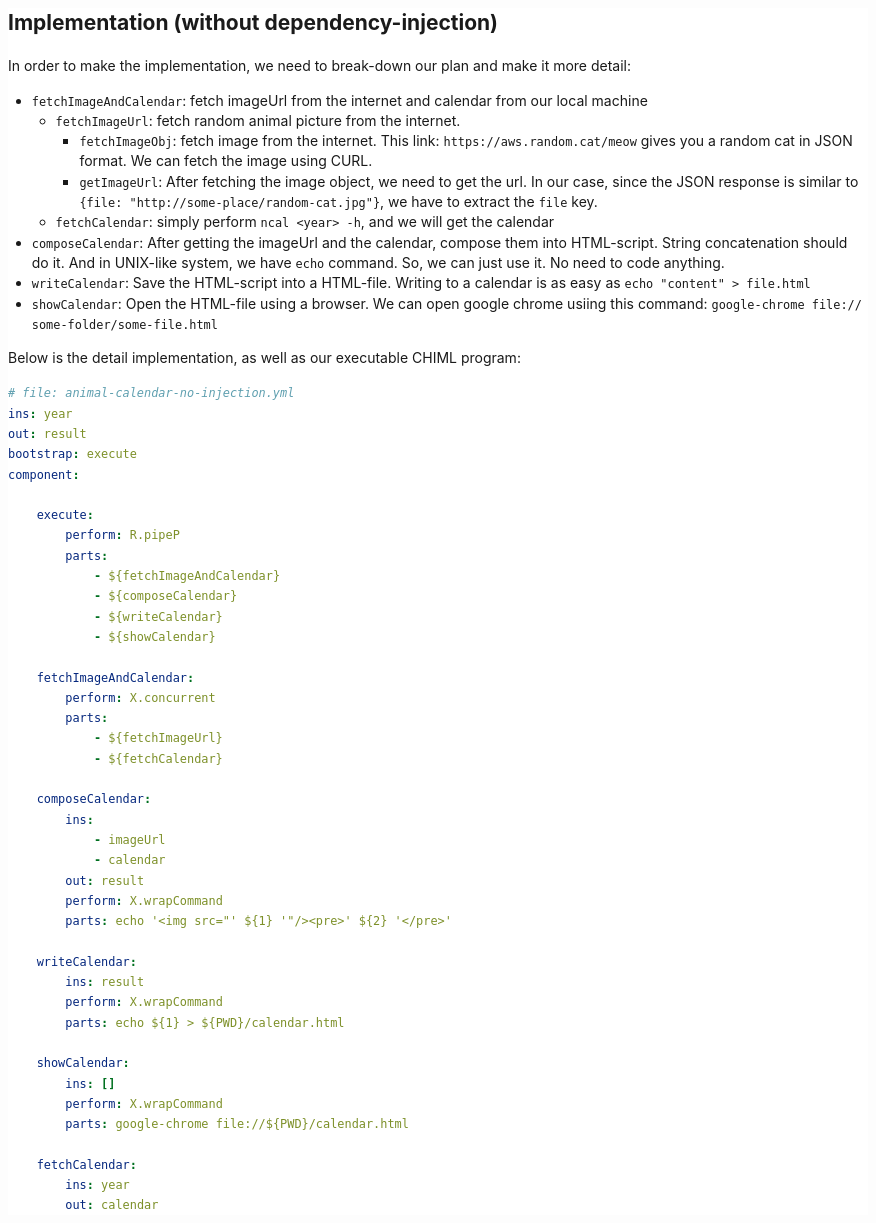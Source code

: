 ## Implementation (without dependency-injection)

In order to make the implementation, we need to break-down our plan and make it more detail:

* `fetchImageAndCalendar`: fetch imageUrl from the internet and calendar from our local machine
    * `fetchImageUrl`: fetch random animal picture from the internet.
        * `fetchImageObj`: fetch image from the internet. This link: `https://aws.random.cat/meow` gives you a random cat in JSON format. We can fetch the image using CURL.
        * `getImageUrl`: After fetching the image object, we need to get the url. In our case, since the JSON response is similar to `{file: "http://some-place/random-cat.jpg"}`, we have to extract the `file` key.
    * `fetchCalendar`: simply perform `ncal <year> -h`, and we will get the calendar
* `composeCalendar`: After getting the imageUrl and the calendar, compose them into HTML-script. String concatenation should do it. And in UNIX-like system, we have `echo` command. So, we can just use it. No need to code anything.
* `writeCalendar`: Save the HTML-script into a HTML-file. Writing to a calendar is as easy as `echo "content" > file.html`
* `showCalendar`: Open the HTML-file using a browser. We can open google chrome usiing this command: `google-chrome file://some-folder/some-file.html`

Below is the detail implementation, as well as our executable CHIML program:

```yaml
# file: animal-calendar-no-injection.yml
ins: year
out: result
bootstrap: execute
component:

    execute:
        perform: R.pipeP
        parts:
            - ${fetchImageAndCalendar}
            - ${composeCalendar}
            - ${writeCalendar}
            - ${showCalendar}

    fetchImageAndCalendar:
        perform: X.concurrent
        parts:
            - ${fetchImageUrl}
            - ${fetchCalendar}

    composeCalendar:
        ins:
            - imageUrl
            - calendar
        out: result
        perform: X.wrapCommand
        parts: echo '<img src="' ${1} '"/><pre>' ${2} '</pre>'

    writeCalendar:
        ins: result
        perform: X.wrapCommand
        parts: echo ${1} > ${PWD}/calendar.html

    showCalendar:
        ins: []
        perform: X.wrapCommand
        parts: google-chrome file://${PWD}/calendar.html

    fetchCalendar:
        ins: year
        out: calendar
```